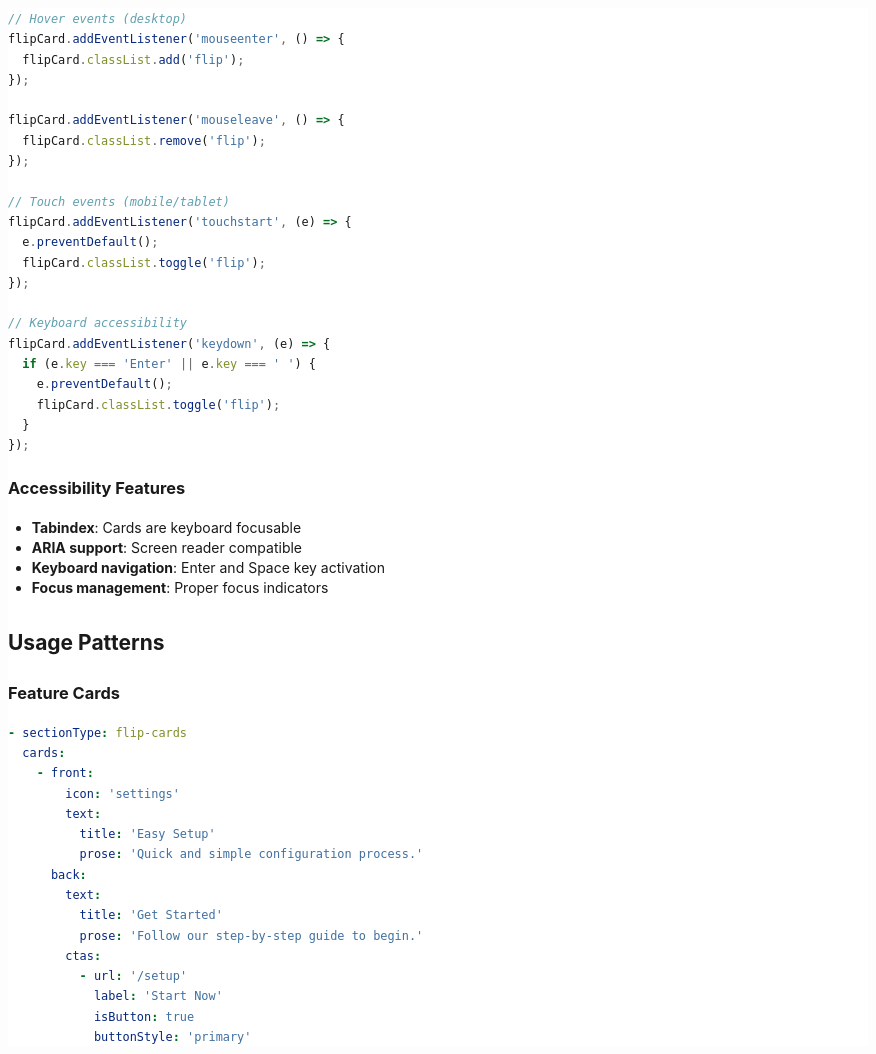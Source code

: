 ```javascript
// Hover events (desktop)
flipCard.addEventListener('mouseenter', () => {
  flipCard.classList.add('flip');
});

flipCard.addEventListener('mouseleave', () => {
  flipCard.classList.remove('flip');
});

// Touch events (mobile/tablet)
flipCard.addEventListener('touchstart', (e) => {
  e.preventDefault();
  flipCard.classList.toggle('flip');
});

// Keyboard accessibility
flipCard.addEventListener('keydown', (e) => {
  if (e.key === 'Enter' || e.key === ' ') {
    e.preventDefault();
    flipCard.classList.toggle('flip');
  }
});
```

### Accessibility Features

- **Tabindex**: Cards are keyboard focusable
- **ARIA support**: Screen reader compatible
- **Keyboard navigation**: Enter and Space key activation
- **Focus management**: Proper focus indicators

## Usage Patterns

### Feature Cards

```yaml
- sectionType: flip-cards
  cards:
    - front:
        icon: 'settings'
        text:
          title: 'Easy Setup'
          prose: 'Quick and simple configuration process.'
      back:
        text:
          title: 'Get Started'
          prose: 'Follow our step-by-step guide to begin.'
        ctas:
          - url: '/setup'
            label: 'Start Now'
            isButton: true
            buttonStyle: 'primary'
```
